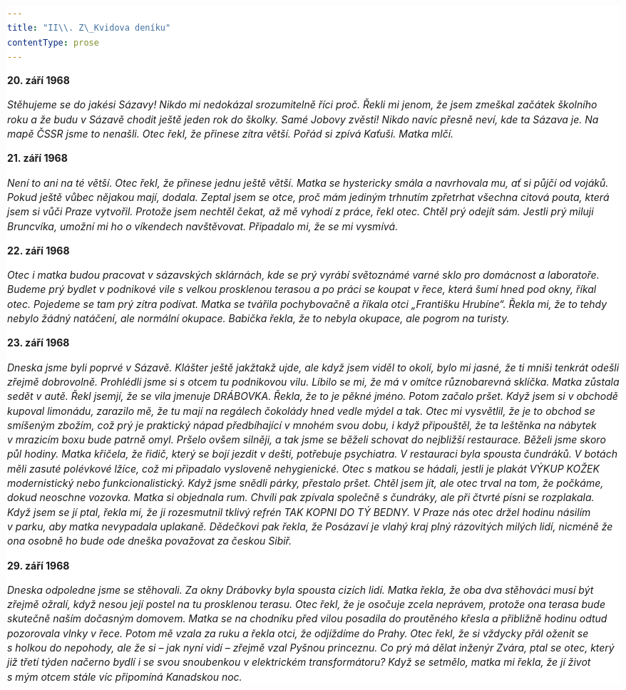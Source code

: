 ```yaml
---
title: "II\\. Z\_Kvidova deníku"
contentType: prose
---
```


<section>

**20\. září 1968**

_Stěhujeme se do jakési Sázavy! Nikdo mi nedokázal srozumitelně říci proč. Řekli mi jenom, že jsem zmeškal začátek školního roku a že budu v Sázavě chodit ještě jeden rok do školky. Samé Jobovy zvěsti! Nikdo navíc přesně neví, kde ta Sázava je. Na mapě ČSSR jsme to nenašli. Otec řekl, že přinese zítra větší. Pořád si zpívá Kaťuši. Matka mlčí._

**21\. září 1968**

_Není to ani na té větší. Otec řekl, že přinese jednu ještě větší. Matka se hystericky smála a navrhovala mu, ať si půjčí od vojáků. Pokud ještě vůbec nějakou mají, dodala. Zeptal jsem se otce, proč mám jediným trhnutím zpřetrhat všechna citová pouta, která jsem si vůči Praze vytvořil. Protože jsem nechtěl čekat, až mě vyhodí z práce, řekl otec. Chtěl prý odejít sám. Jestli prý miluji Bruncvíka, umožní mi ho o víkendech navštěvovat. Připadalo mi, že se mi vysmívá._

**22\. září 1968**

_Otec i matka budou pracovat v sázavských sklárnách, kde se prý vyrábí světoznámé varné sklo pro domácnost a laboratoře. Budeme prý bydlet v podnikové vile s velkou prosklenou terasou a po práci se koupat v řece, která šumí hned pod okny, říkal otec. Pojedeme se tam prý zítra podívat. Matka se tvářila pochybovačně a říkala otci „Františku Hrubíne“. Řekla mi, že to tehdy nebylo žádný natáčení, ale normální okupace. Babička řekla, že to nebyla okupace, ale pogrom na turisty._

**23\. září 1968**

_Dneska jsme byli poprvé v Sázavě. Klášter ještě jakžtakž ujde, ale když jsem viděl to okolí, bylo mi jasné, že ti mniši tenkrát odešli zřejmě dobrovolně. Prohlédli jsme si s otcem tu podnikovou vilu. Líbilo se mi, že má v omítce různobarevná sklíčka. Matka zůstala sedět v autě. Řekl jsemjí, že se vila jmenuje DRÁBOVKA. Řekla, že to je pěkné jméno. Potom začalo pršet. Když jsem si v obchodě kupoval limonádu, zarazilo mě, že tu mají na regálech čokolády hned vedle mýdel a tak. Otec mi vysvětlil, že je to obchod se smíšeným zbožím, což prý je praktický nápad předbíhající v mnohém svou dobu, i když připouštěl, že ta leštěnka na nábytek v mrazicím boxu bude patrně omyl. Pršelo ovšem silněji, a tak jsme se běželi schovat do nejbližší restaurace. Běželi jsme skoro půl hodiny. Matka křičela, že řidič, který se bojí jezdit v dešti, potřebuje psychiatra. V restauraci byla spousta čundráků. V botách měli zasuté polévkové lžíce, což mi připadalo vysloveně nehygienické. Otec s matkou se hádali, jestli je plakát VÝKUP KOŽEK modernistický nebo funkcionalistický. Když jsme snědli párky, přestalo pršet. Chtěl jsem jít, ale otec trval na tom, že počkáme, dokud neoschne vozovka. Matka si objednala rum. Chvíli pak zpívala společně s čundráky, ale při čtvrté písni se rozplakala. Když jsem se jí ptal, řekla mi, že ji rozesmutnil tklivý refrén TAK KOPNI DO TÝ BEDNY. V Praze nás otec držel hodinu násilím v parku, aby matka nevypadala uplakaně. Dědečkovi pak řekla, že Posázaví je vlahý kraj plný rázovitých milých lidí, nicméně že ona osobně ho bude ode dneška považovat za českou Sibiř._

**29\. září 1968**

_Dneska odpoledne jsme se stěhovali. Za okny Drábovky byla spousta cizích lidí. Matka řekla, že oba dva stěhováci musí být zřejmě ožralí, když nesou její postel na tu prosklenou terasu. Otec řekl, že je osočuje zcela neprávem, protože ona terasa bude skutečně naším dočasným domovem. Matka se na chodníku před vilou posadila do proutěného křesla a přibližně hodinu odtud pozorovala vlnky v řece. Potom mě vzala za ruku a řekla otci, že odjíždíme do Prahy. Otec řekl, že si vždycky přál oženit se s holkou do nepohody, ale že si – jak nyní vidí – zřejmě vzal Pyšnou princeznu. Co prý má dělat inženýr Zvára, ptal se otec, který již třetí týden načerno bydlí i se svou snoubenkou v elektrickém transformátoru? Když se setmělo, matka mi řekla, že jí život s mým otcem stále víc připomíná Kanadskou noc._
